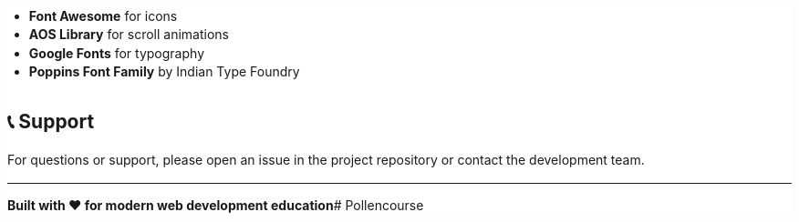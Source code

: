 - **Font Awesome** for icons
- **AOS Library** for scroll animations
- **Google Fonts** for typography
- **Poppins Font Family** by Indian Type Foundry

## 📞 Support

For questions or support, please open an issue in the project repository or contact the development team.

---

**Built with ❤️ for modern web development education**#   P o l l e n c o u r s e 
 
 